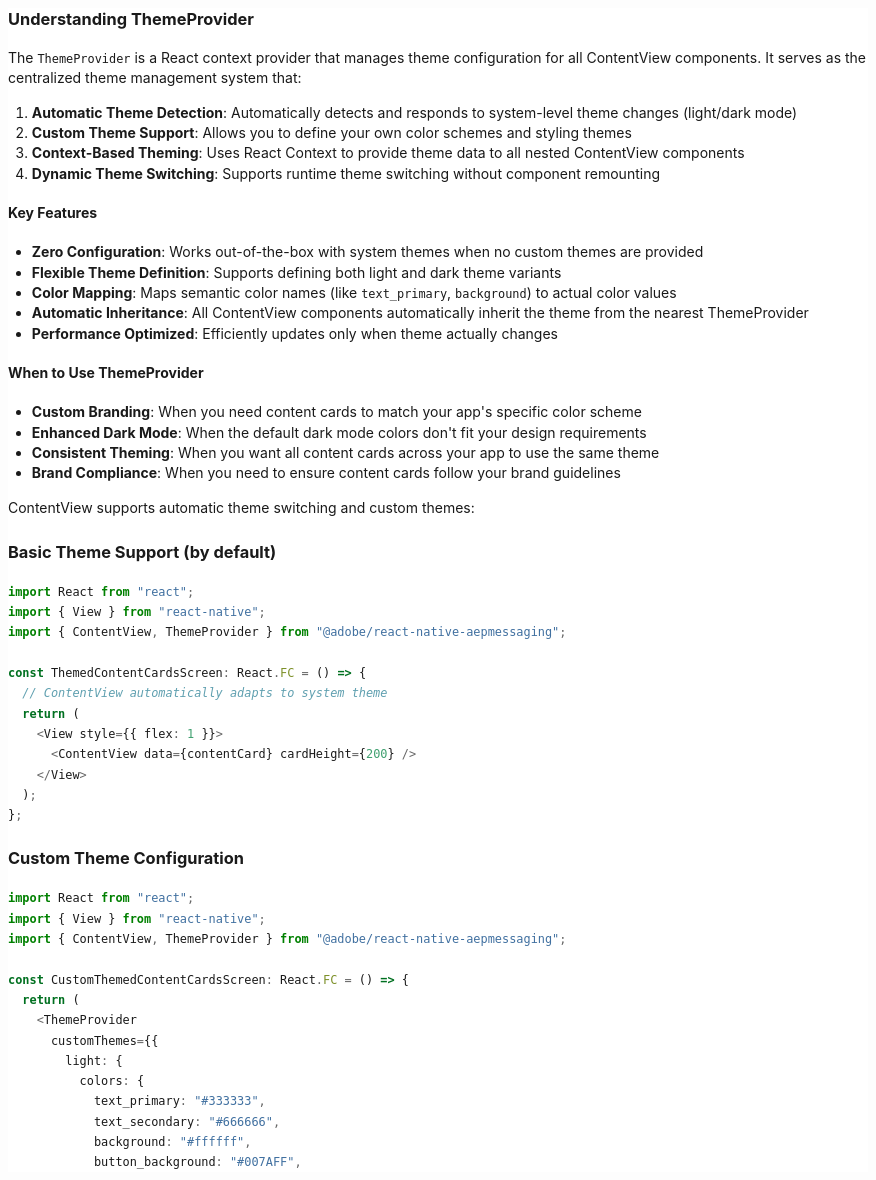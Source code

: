 ### Understanding ThemeProvider

The `ThemeProvider` is a React context provider that manages theme configuration for all ContentView components. It serves as the centralized theme management system that:

1. **Automatic Theme Detection**: Automatically detects and responds to system-level theme changes (light/dark mode)
2. **Custom Theme Support**: Allows you to define your own color schemes and styling themes
3. **Context-Based Theming**: Uses React Context to provide theme data to all nested ContentView components
4. **Dynamic Theme Switching**: Supports runtime theme switching without component remounting

#### Key Features

- **Zero Configuration**: Works out-of-the-box with system themes when no custom themes are provided
- **Flexible Theme Definition**: Supports defining both light and dark theme variants
- **Color Mapping**: Maps semantic color names (like `text_primary`, `background`) to actual color values
- **Automatic Inheritance**: All ContentView components automatically inherit the theme from the nearest ThemeProvider
- **Performance Optimized**: Efficiently updates only when theme actually changes

#### When to Use ThemeProvider

- **Custom Branding**: When you need content cards to match your app's specific color scheme
- **Enhanced Dark Mode**: When the default dark mode colors don't fit your design requirements
- **Consistent Theming**: When you want all content cards across your app to use the same theme
- **Brand Compliance**: When you need to ensure content cards follow your brand guidelines

ContentView supports automatic theme switching and custom themes:

### Basic Theme Support (by default)

```typescript
import React from "react";
import { View } from "react-native";
import { ContentView, ThemeProvider } from "@adobe/react-native-aepmessaging";

const ThemedContentCardsScreen: React.FC = () => {
  // ContentView automatically adapts to system theme
  return (
    <View style={{ flex: 1 }}>
      <ContentView data={contentCard} cardHeight={200} />
    </View>
  );
};
```

### Custom Theme Configuration

```typescript
import React from "react";
import { View } from "react-native";
import { ContentView, ThemeProvider } from "@adobe/react-native-aepmessaging";

const CustomThemedContentCardsScreen: React.FC = () => {
  return (
    <ThemeProvider
      customThemes={{
        light: {
          colors: {
            text_primary: "#333333",
            text_secondary: "#666666",
            background: "#ffffff",
            button_background: "#007AFF",
```